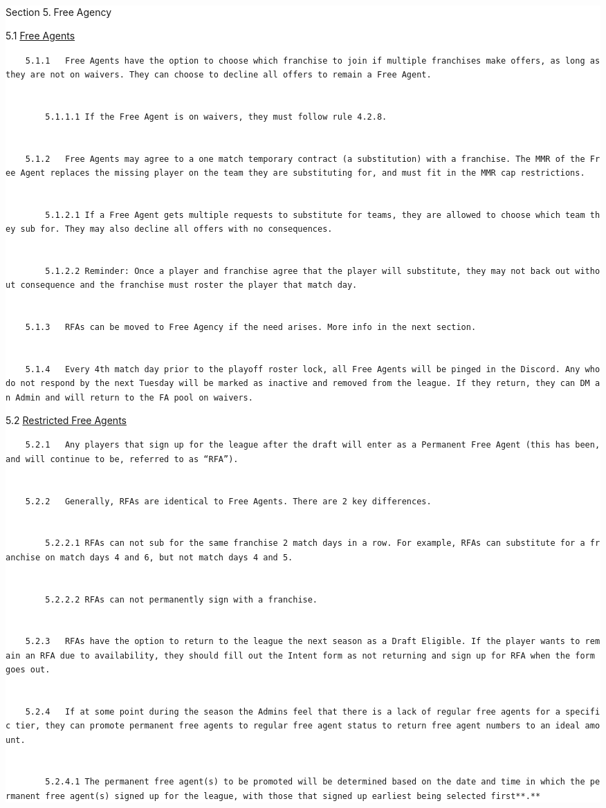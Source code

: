 
### 
Section 5. Free Agency

5.1	<span style="text-decoration:underline;">Free Agents</span>


        5.1.1	Free Agents have the option to choose which franchise to join if multiple franchises make offers, as long as they are not on waivers. They can choose to decline all offers to remain a Free Agent.


            5.1.1.1	If the Free Agent is on waivers, they must follow rule 4.2.8.


        5.1.2	Free Agents may agree to a one match temporary contract (a substitution) with a franchise. The MMR of the Free Agent replaces the missing player on the team they are substituting for, and must fit in the MMR cap restrictions.


            5.1.2.1	If a Free Agent gets multiple requests to substitute for teams, they are allowed to choose which team they sub for. They may also decline all offers with no consequences.


            5.1.2.2	Reminder: Once a player and franchise agree that the player will substitute, they may not back out without consequence and the franchise must roster the player that match day.


        5.1.3	RFAs can be moved to Free Agency if the need arises. More info in the next section.


        5.1.4	Every 4th match day prior to the playoff roster lock, all Free Agents will be pinged in the Discord. Any who do not respond by the next Tuesday will be marked as inactive and removed from the league. If they return, they can DM an Admin and will return to the FA pool on waivers.

5.2	<span style="text-decoration:underline;">Restricted Free Agents</span>


        5.2.1	Any players that sign up for the league after the draft will enter as a Permanent Free Agent (this has been, and will continue to be, referred to as “RFA”).


        5.2.2	Generally, RFAs are identical to Free Agents. There are 2 key differences.


            5.2.2.1	RFAs can not sub for the same franchise 2 match days in a row. For example, RFAs can substitute for a franchise on match days 4 and 6, but not match days 4 and 5.


            5.2.2.2	RFAs can not permanently sign with a franchise.


        5.2.3	RFAs have the option to return to the league the next season as a Draft Eligible. If the player wants to remain an RFA due to availability, they should fill out the Intent form as not returning and sign up for RFA when the form goes out.


        5.2.4	If at some point during the season the Admins feel that there is a lack of regular free agents for a specific tier, they can promote permanent free agents to regular free agent status to return free agent numbers to an ideal amount.


            5.2.4.1 The permanent free agent(s) to be promoted will be determined based on the date and time in which the permanent free agent(s) signed up for the league, with those that signed up earliest being selected first**.**
